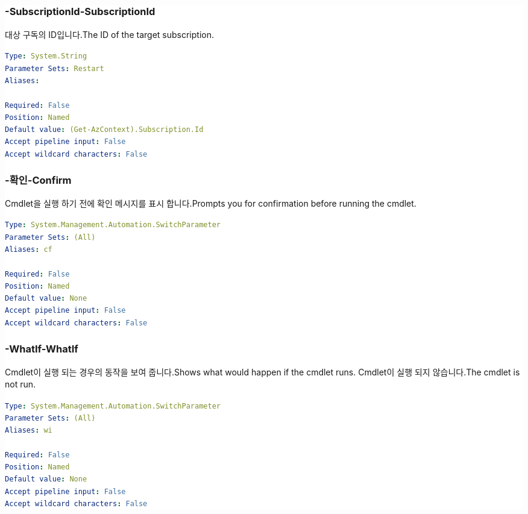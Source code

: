 ### <span data-ttu-id="e652e-130">-SubscriptionId</span><span class="sxs-lookup"><span data-stu-id="e652e-130">-SubscriptionId</span></span>
<span data-ttu-id="e652e-131">대상 구독의 ID입니다.</span><span class="sxs-lookup"><span data-stu-id="e652e-131">The ID of the target subscription.</span></span>

```yaml
Type: System.String
Parameter Sets: Restart
Aliases:

Required: False
Position: Named
Default value: (Get-AzContext).Subscription.Id
Accept pipeline input: False
Accept wildcard characters: False
```

### <span data-ttu-id="e652e-132">-확인</span><span class="sxs-lookup"><span data-stu-id="e652e-132">-Confirm</span></span>
<span data-ttu-id="e652e-133">Cmdlet을 실행 하기 전에 확인 메시지를 표시 합니다.</span><span class="sxs-lookup"><span data-stu-id="e652e-133">Prompts you for confirmation before running the cmdlet.</span></span>

```yaml
Type: System.Management.Automation.SwitchParameter
Parameter Sets: (All)
Aliases: cf

Required: False
Position: Named
Default value: None
Accept pipeline input: False
Accept wildcard characters: False
```

### <span data-ttu-id="e652e-134">-WhatIf</span><span class="sxs-lookup"><span data-stu-id="e652e-134">-WhatIf</span></span>
<span data-ttu-id="e652e-135">Cmdlet이 실행 되는 경우의 동작을 보여 줍니다.</span><span class="sxs-lookup"><span data-stu-id="e652e-135">Shows what would happen if the cmdlet runs.</span></span>
<span data-ttu-id="e652e-136">Cmdlet이 실행 되지 않습니다.</span><span class="sxs-lookup"><span data-stu-id="e652e-136">The cmdlet is not run.</span></span>

```yaml
Type: System.Management.Automation.SwitchParameter
Parameter Sets: (All)
Aliases: wi

Required: False
Position: Named
Default value: None
Accept pipeline input: False
Accept wildcard characters: False
```
